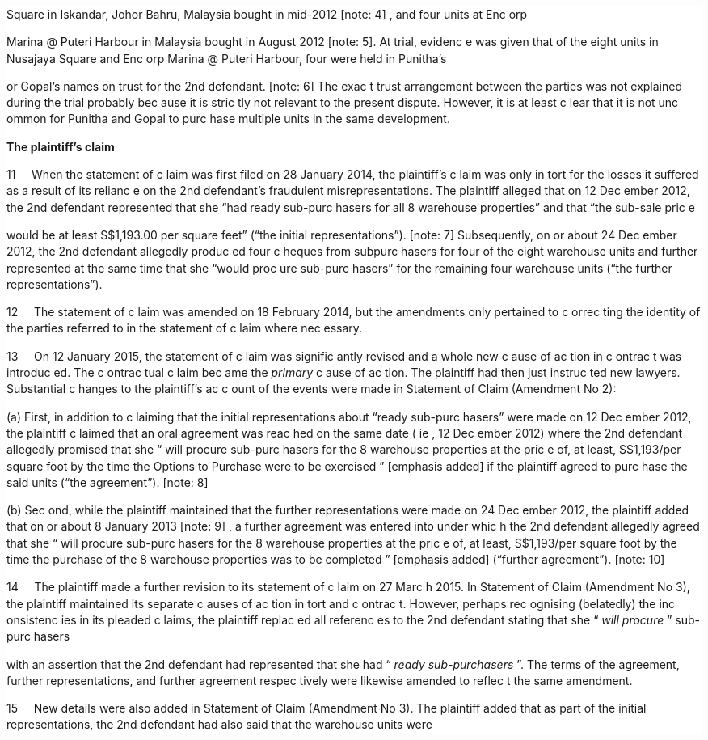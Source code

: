 Square in Iskandar, Johor Bahru, Malaysia bought in mid-2012 [note: 4] , and four units at Enc orp 

Marina @ Puteri Harbour in Malaysia bought in August 2012 [note: 5]. At trial, evidenc e was given that of the eight units in Nusajaya Square and Enc orp Marina @ Puteri Harbour, four were held in Punitha’s 

or Gopal’s names on trust for the 2nd defendant. [note: 6] The exac t trust arrangement between the parties was not explained during the trial probably bec ause it is stric tly not relevant to the present dispute. However, it is at least c lear that it is not unc ommon for Punitha and Gopal to purc hase multiple units in the same development. 

**The plaintiff’s claim** 

11     When the statement of c laim was first filed on 28 January 2014, the plaintiff’s c laim was only in tort for the losses it suffered as a result of its relianc e on the 2nd defendant’s fraudulent misrepresentations. The plaintiff alleged that on 12 Dec ember 2012, the 2nd defendant represented that she “had ready sub-purc hasers for all 8 warehouse properties” and that “the sub-sale pric e 

would be at least S$1,193.00 per square feet” (“the initial representations”). [note: 7] Subsequently, on or about 24 Dec ember 2012, the 2nd defendant allegedly produc ed four c heques from subpurc hasers for four of the eight warehouse units and further represented at the same time that she “would proc ure sub-purc hasers” for the remaining four warehouse units (“the further representations”). 

12     The statement of c laim was amended on 18 February 2014, but the amendments only pertained to c orrec ting the identity of the parties referred to in the statement of c laim where nec essary. 

13     On 12 January 2015, the statement of c laim was signific antly revised and a whole new c ause of ac tion in c ontrac t was introduc ed. The c ontrac tual c laim bec ame the _primary_ c ause of ac tion. The plaintiff had then just instruc ted new lawyers. Substantial c hanges to the plaintiff’s ac c ount of the events were made in Statement of Claim (Amendment No 2): 

 (a) First, in addition to c laiming that the initial representations about “ready sub-purc hasers” were made on 12 Dec ember 2012, the plaintiff c laimed that an oral agreement was reac hed on the same date ( ie , 12 Dec ember 2012) where the 2nd defendant allegedly promised that she “ will procure sub-purc hasers for the 8 warehouse properties at the pric e of, at least, S$1,193/per square foot by the time the Options to Purchase were to be exercised ” [emphasis added] if the plaintiff agreed to purc hase the said units (“the agreement”). [note: 8] 

 (b) Sec ond, while the plaintiff maintained that the further representations were made on 24 Dec ember 2012, the plaintiff added that on or about 8 January 2013 [note: 9] , a further agreement was entered into under whic h the 2nd defendant allegedly agreed that she “ will procure sub-purc hasers for the 8 warehouse properties at the pric e of, at least, S$1,193/per square foot by the time the purchase of the 8 warehouse properties was to be completed ” [emphasis added] (“further agreement”). [note: 10] 

14     The plaintiff made a further revision to its statement of c laim on 27 Marc h 2015. In Statement of Claim (Amendment No 3), the plaintiff maintained its separate c auses of ac tion in tort and c ontrac t. However, perhaps rec ognising (belatedly) the inc onsistenc ies in its pleaded c laims, the plaintiff replac ed all referenc es to the 2nd defendant stating that she “ _will procure_ ” sub-purc hasers 


with an assertion that the 2nd defendant had represented that she had “ _ready sub-purchasers_ ”. The terms of the agreement, further representations, and further agreement respec tively were likewise amended to reflec t the same amendment. 

15     New details were also added in Statement of Claim (Amendment No 3). The plaintiff added that as part of the initial representations, the 2nd defendant had also said that the warehouse units were 
